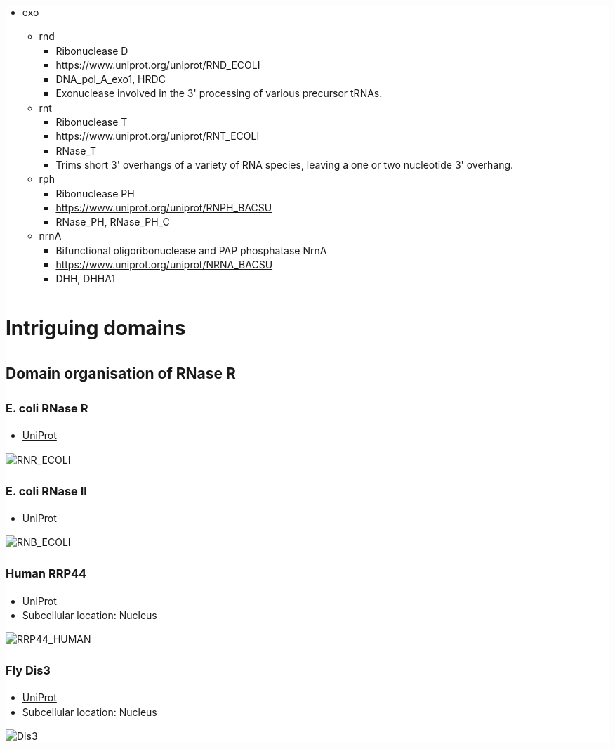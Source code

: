 * exo

  * rnd
    * Ribonuclease D
    * https://www.uniprot.org/uniprot/RND_ECOLI
    * DNA_pol_A_exo1, HRDC
    * Exonuclease involved in the 3' processing of various precursor tRNAs.
  * rnt
    * Ribonuclease T
    * https://www.uniprot.org/uniprot/RNT_ECOLI
    * RNase_T
    * Trims short 3' overhangs of a variety of RNA species, leaving a one or two nucleotide 3'
      overhang.
  * rph
    * Ribonuclease PH
    * https://www.uniprot.org/uniprot/RNPH_BACSU
    * RNase_PH, RNase_PH_C
  * nrnA
    * Bifunctional oligoribonuclease and PAP phosphatase NrnA
    * https://www.uniprot.org/uniprot/NRNA_BACSU
    * DHH, DHHA1

# Intriguing domains

## Domain organisation of RNase R

### E. coli RNase R

* [UniProt](https://www.uniprot.org/uniprot/RNR_ECOLI)

![RNR_ECOLI](../image/RNR_ECOLI.png)

### E. coli RNase II

* [UniProt](https://www.uniprot.org/uniprot/RNB_ECOLI)

![RNB_ECOLI](../image/RNB_ECOLI.png)

### Human RRP44

* [UniProt](https://www.uniprot.org/uniprot/RRP44_HUMAN)
* Subcellular location: Nucleus

![RRP44_HUMAN](../image/RRP44_HUMAN.png)

### Fly Dis3

* [UniProt](https://www.uniprot.org/uniprot/Q9VC93)
* Subcellular location: Nucleus

![Dis3](../image/Q9VC93_DROME.png)
